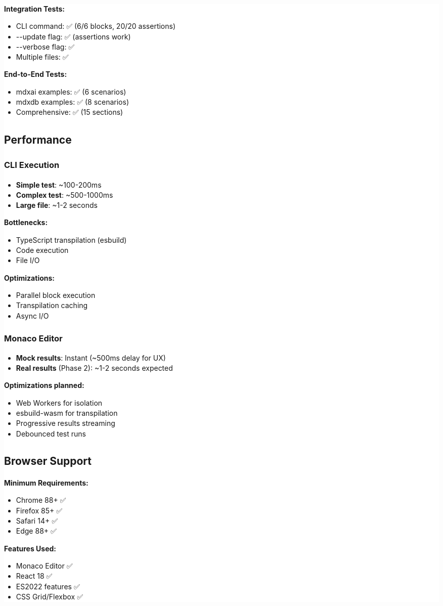 **Integration Tests:**
- CLI command: ✅ (6/6 blocks, 20/20 assertions)
- --update flag: ✅ (assertions work)
- --verbose flag: ✅
- Multiple files: ✅

**End-to-End Tests:**
- mdxai examples: ✅ (6 scenarios)
- mdxdb examples: ✅ (8 scenarios)
- Comprehensive: ✅ (15 sections)

## Performance

### CLI Execution
- **Simple test**: ~100-200ms
- **Complex test**: ~500-1000ms
- **Large file**: ~1-2 seconds

**Bottlenecks:**
- TypeScript transpilation (esbuild)
- Code execution
- File I/O

**Optimizations:**
- Parallel block execution
- Transpilation caching
- Async I/O

### Monaco Editor
- **Mock results**: Instant (~500ms delay for UX)
- **Real results** (Phase 2): ~1-2 seconds expected

**Optimizations planned:**
- Web Workers for isolation
- esbuild-wasm for transpilation
- Progressive results streaming
- Debounced test runs

## Browser Support

**Minimum Requirements:**
- Chrome 88+ ✅
- Firefox 85+ ✅
- Safari 14+ ✅
- Edge 88+ ✅

**Features Used:**
- Monaco Editor ✅
- React 18 ✅
- ES2022 features ✅
- CSS Grid/Flexbox ✅
